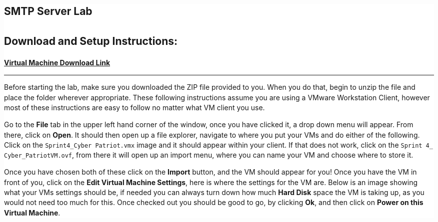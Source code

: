 ## SMTP Server Lab

## Download and Setup Instructions:  

[**Virtual Machine Download Link**](https://drive.google.com/file/d/13v9yuddBKdLdDl9bVQ8H2ZwL1P5PHzvW/view?usp=sharing)

---

Before starting the lab, make sure you downloaded the ZIP file
provided to you. When you do that, begin to unzip the file and place the
folder wherever appropriate. These following instructions assume you are
using a VMware Workstation Client, however most of these instructions
are easy to follow no matter what VM client you use.  
  
Go to the **File** tab in the upper left hand corner of the window, once
you have clicked it, a drop down menu will appear. From there, click on
**Open**. It should then open up a file explorer, navigate to where you
put your VMs and do either of the following. Click on the
`Sprint4_Cyber Patriot.vmx` image and it should appear within your
client. If that does not work, click on the `Sprint 4_Cyber_PatriotVM.ovf`, from there it will open up an import menu,
where you can name your VM and choose where to store it.  
  
Once you have chosen both of these click on the **Import** button, and
the VM should appear for you! Once you have the VM in front of you,
click on the **Edit Virtual Machine Settings**, here is where the
settings for the VM are. Below is an image showing what your VMs
settings should be, if needed you can always turn down how much **Hard
Disk** space the VM is taking up, as you would not need too much for
this. Once checked out you should be good to go, by clicking **Ok**, and
then click on **Power on this Virtual Machine**.  
